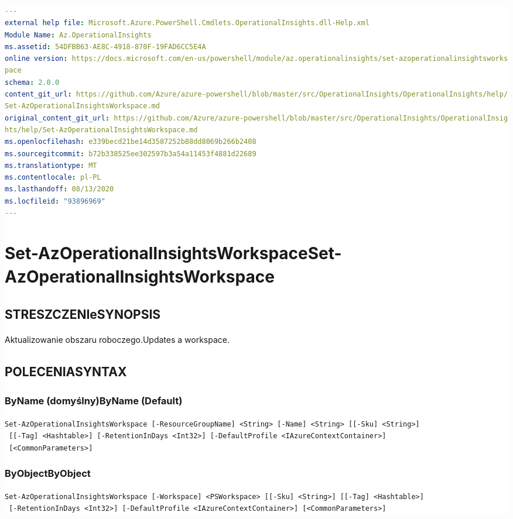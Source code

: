 ```yaml
---
external help file: Microsoft.Azure.PowerShell.Cmdlets.OperationalInsights.dll-Help.xml
Module Name: Az.OperationalInsights
ms.assetid: 54DFBB63-AE8C-4918-870F-19FAD6CC5E4A
online version: https://docs.microsoft.com/en-us/powershell/module/az.operationalinsights/set-azoperationalinsightsworkspace
schema: 2.0.0
content_git_url: https://github.com/Azure/azure-powershell/blob/master/src/OperationalInsights/OperationalInsights/help/Set-AzOperationalInsightsWorkspace.md
original_content_git_url: https://github.com/Azure/azure-powershell/blob/master/src/OperationalInsights/OperationalInsights/help/Set-AzOperationalInsightsWorkspace.md
ms.openlocfilehash: e339becd21be14d3587252b88dd8069b266b2408
ms.sourcegitcommit: b72b338525ee302597b3a54a11453f4881d22689
ms.translationtype: MT
ms.contentlocale: pl-PL
ms.lasthandoff: 08/13/2020
ms.locfileid: "93896969"
---
```

# <span data-ttu-id="f1428-101">Set-AzOperationalInsightsWorkspace</span><span class="sxs-lookup"><span data-stu-id="f1428-101">Set-AzOperationalInsightsWorkspace</span></span>

## <span data-ttu-id="f1428-102">STRESZCZENIe</span><span class="sxs-lookup"><span data-stu-id="f1428-102">SYNOPSIS</span></span>
<span data-ttu-id="f1428-103">Aktualizowanie obszaru roboczego.</span><span class="sxs-lookup"><span data-stu-id="f1428-103">Updates a workspace.</span></span>

## <span data-ttu-id="f1428-104">POLECENIA</span><span class="sxs-lookup"><span data-stu-id="f1428-104">SYNTAX</span></span>

### <span data-ttu-id="f1428-105">ByName (domyślny)</span><span class="sxs-lookup"><span data-stu-id="f1428-105">ByName (Default)</span></span>
```
Set-AzOperationalInsightsWorkspace [-ResourceGroupName] <String> [-Name] <String> [[-Sku] <String>]
 [[-Tag] <Hashtable>] [-RetentionInDays <Int32>] [-DefaultProfile <IAzureContextContainer>]
 [<CommonParameters>]
```

### <span data-ttu-id="f1428-106">ByObject</span><span class="sxs-lookup"><span data-stu-id="f1428-106">ByObject</span></span>
```
Set-AzOperationalInsightsWorkspace [-Workspace] <PSWorkspace> [[-Sku] <String>] [[-Tag] <Hashtable>]
 [-RetentionInDays <Int32>] [-DefaultProfile <IAzureContextContainer>] [<CommonParameters>]
```
